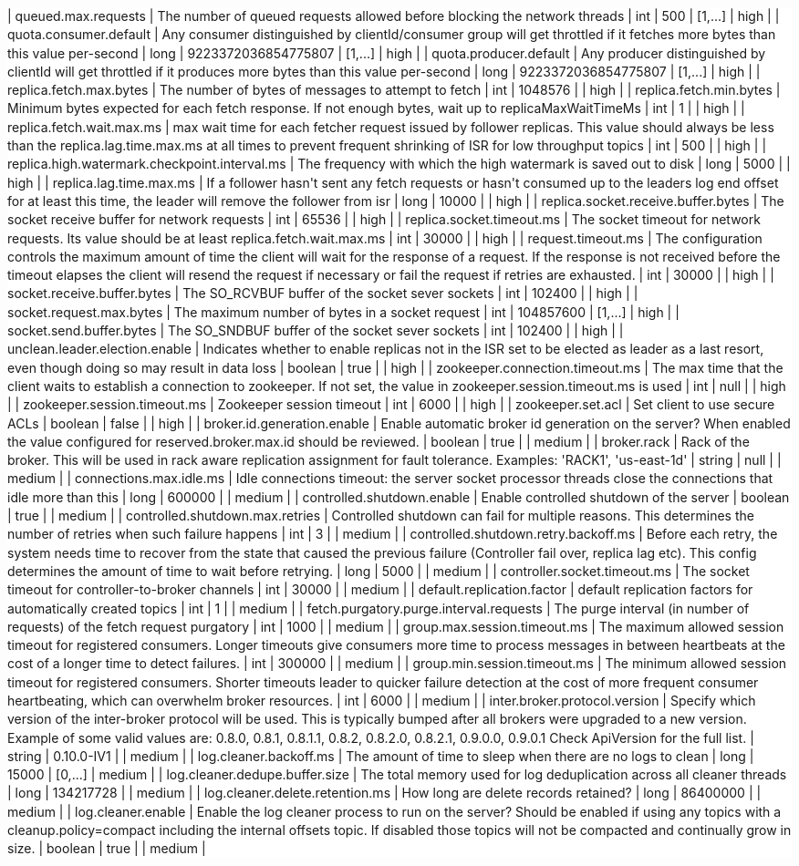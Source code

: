 | queued.max.requests | The number of queued requests allowed before blocking the network threads | int | 500 | \[1,...\] | high |
| quota.consumer.default | Any consumer distinguished by clientId\/consumer group will get throttled if it fetches more bytes than this value per-second | long | 9223372036854775807 | \[1,...\] | high |
| quota.producer.default | Any producer distinguished by clientId will get throttled if it produces more bytes than this value per-second | long | 9223372036854775807 | \[1,...\] | high |
| replica.fetch.max.bytes | The number of bytes of messages to attempt to fetch | int | 1048576 |  | high |
| replica.fetch.min.bytes | Minimum bytes expected for each fetch response. If not enough bytes, wait up to replicaMaxWaitTimeMs | int | 1 |  | high |
| replica.fetch.wait.max.ms | max wait time for each fetcher request issued by follower replicas. This value should always be less than the replica.lag.time.max.ms at all times to prevent frequent shrinking of ISR for low throughput topics | int | 500 |  | high |
| replica.high.watermark.checkpoint.interval.ms | The frequency with which the high watermark is saved out to disk | long | 5000 |  | high |
| replica.lag.time.max.ms | If a follower hasn't sent any fetch requests or hasn't consumed up to the leaders log end offset for at least this time, the leader will remove the follower from isr | long | 10000 |  | high |
| replica.socket.receive.buffer.bytes | The socket receive buffer for network requests | int | 65536 |  | high |
| replica.socket.timeout.ms | The socket timeout for network requests. Its value should be at least replica.fetch.wait.max.ms | int | 30000 |  | high |
| request.timeout.ms | The configuration controls the maximum amount of time the client will wait for the response of a request. If the response is not received before the timeout elapses the client will resend the request if necessary or fail the request if retries are exhausted. | int | 30000 |  | high |
| socket.receive.buffer.bytes | The SO\_RCVBUF buffer of the socket sever sockets | int | 102400 |  | high |
| socket.request.max.bytes | The maximum number of bytes in a socket request | int | 104857600 | \[1,...\] | high |
| socket.send.buffer.bytes | The SO\_SNDBUF buffer of the socket sever sockets | int | 102400 |  | high |
| unclean.leader.election.enable | Indicates whether to enable replicas not in the ISR set to be elected as leader as a last resort, even though doing so may result in data loss | boolean | true |  | high |
| zookeeper.connection.timeout.ms | The max time that the client waits to establish a connection to zookeeper. If not set, the value in zookeeper.session.timeout.ms is used | int | null |  | high |
| zookeeper.session.timeout.ms | Zookeeper session timeout | int | 6000 |  | high |
| zookeeper.set.acl | Set client to use secure ACLs | boolean | false |  | high |
| broker.id.generation.enable | Enable automatic broker id generation on the server? When enabled the value configured for reserved.broker.max.id should be reviewed. | boolean | true |  | medium |
| broker.rack | Rack of the broker. This will be used in rack aware replication assignment for fault tolerance. Examples: 'RACK1', 'us-east-1d' | string | null |  | medium |
| connections.max.idle.ms | Idle connections timeout: the server socket processor threads close the connections that idle more than this | long | 600000 |  | medium |
| controlled.shutdown.enable | Enable controlled shutdown of the server | boolean | true |  | medium |
| controlled.shutdown.max.retries | Controlled shutdown can fail for multiple reasons. This determines the number of retries when such failure happens | int | 3 |  | medium |
| controlled.shutdown.retry.backoff.ms | Before each retry, the system needs time to recover from the state that caused the previous failure \(Controller fail over, replica lag etc\). This config determines the amount of time to wait before retrying. | long | 5000 |  | medium |
| controller.socket.timeout.ms | The socket timeout for controller-to-broker channels | int | 30000 |  | medium |
| default.replication.factor | default replication factors for automatically created topics | int | 1 |  | medium |
| fetch.purgatory.purge.interval.requests | The purge interval \(in number of requests\) of the fetch request purgatory | int | 1000 |  | medium |
| group.max.session.timeout.ms | The maximum allowed session timeout for registered consumers. Longer timeouts give consumers more time to process messages in between heartbeats at the cost of a longer time to detect failures. | int | 300000 |  | medium |
| group.min.session.timeout.ms | The minimum allowed session timeout for registered consumers. Shorter timeouts leader to quicker failure detection at the cost of more frequent consumer heartbeating, which can overwhelm broker resources. | int | 6000 |  | medium |
| inter.broker.protocol.version | Specify which version of the inter-broker protocol will be used. This is typically bumped after all brokers were upgraded to a new version. Example of some valid values are: 0.8.0, 0.8.1, 0.8.1.1, 0.8.2, 0.8.2.0, 0.8.2.1, 0.9.0.0, 0.9.0.1 Check ApiVersion for the full list. | string | 0.10.0-IV1 |  | medium |
| log.cleaner.backoff.ms | The amount of time to sleep when there are no logs to clean | long | 15000 | \[0,...\] | medium |
| log.cleaner.dedupe.buffer.size | The total memory used for log deduplication across all cleaner threads | long | 134217728 |  | medium |
| log.cleaner.delete.retention.ms | How long are delete records retained? | long | 86400000 |  | medium |
| log.cleaner.enable | Enable the log cleaner process to run on the server? Should be enabled if using any topics with a cleanup.policy=compact including the internal offsets topic. If disabled those topics will not be compacted and continually grow in size. | boolean | true |  | medium |